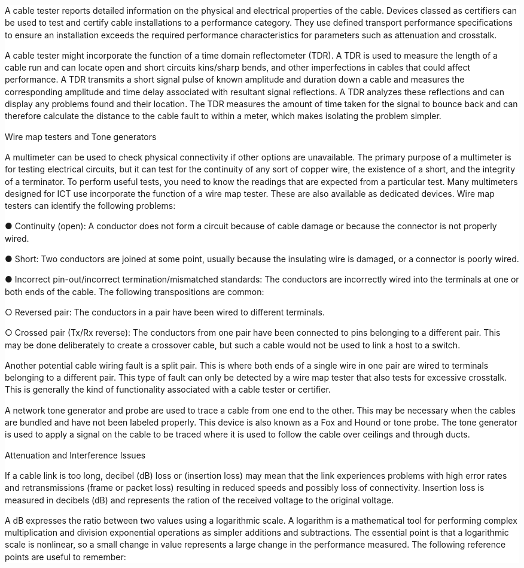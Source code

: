 A cable tester reports detailed information on the physical and electrical properties of the cable. Devices classed as certifiers can be used to test and certify cable installations to a performance category. They use defined transport performance specifications to ensure an installation exceeds the required performance characteristics for parameters such as attenuation and crosstalk.

A cable tester might incorporate the function of a time domain reflectometer (TDR). A TDR is used to measure the length of a cable run and can locate open and short circuits kins/sharp bends, and other imperfections in cables that could affect performance. A TDR transmits a short signal pulse of known amplitude and duration down a cable and measures the corresponding amplitude and time delay associated with resultant signal reflections. A TDR analyzes these reflections and can display any problems found and their location. The TDR measures the amount of time taken for the signal to bounce back and can therefore calculate the distance to the cable fault to within a meter, which makes isolating the problem simpler.


Wire map testers and Tone generators

A multimeter can be used to check physical connectivity if other options are unavailable. The primary purpose of a multimeter is for testing electrical circuits, but it can test for the continuity of any sort of copper wire, the existence of a short, and the integrity of a terminator. To perform useful tests, you need to know the readings that are expected from a particular test. Many multimeters designed for ICT use incorporate the function of a wire map tester. These are also available as dedicated devices. Wire map testers can identify the following problems:

●	Continuity (open): A conductor does not form a circuit because of cable damage or because the connector is not properly wired.

●	Short: Two conductors are joined at some point, usually because the insulating wire is damaged, or a connector is poorly wired.

●	Incorrect pin-out/incorrect termination/mismatched standards: The conductors are incorrectly wired into the terminals at one or both ends of the cable. The following transpositions are common:

○	Reversed pair: The conductors in a pair have been wired to different terminals.

○	Crossed pair (Tx/Rx reverse): The conductors from one pair have been connected to pins belonging to a different pair. This may be done deliberately to create a crossover cable, but such a cable would not be used to link a host to a switch.

Another potential cable wiring fault is a split pair. This is where both ends of a single wire in one pair are wired to terminals belonging to a different pair. This type of fault can only be detected by a wire map tester that also tests for excessive crosstalk. This is generally the kind of functionality associated with a cable tester or certifier.

A network tone generator and probe are used to trace a cable from one end to the other. This may be necessary when the cables are bundled and have not been labeled properly. This device is also known as a Fox and Hound or tone probe. The tone generator is used to apply a signal on the cable to be traced where it is used to follow the cable over ceilings and through ducts.

Attenuation and Interference Issues

If a cable link is too long, decibel (dB) loss or (insertion loss) may mean that the link experiences problems with high error rates and retransmissions (frame or packet loss) resulting in reduced speeds and possibly loss of connectivity. Insertion loss is measured in decibels (dB) and represents the ration of the received voltage to the original voltage.

A dB expresses the ratio between two values using a logarithmic scale. A logarithm is a mathematical tool for performing complex multiplication and division exponential operations as simpler additions and subtractions. The essential point is that a logarithmic scale is nonlinear, so a small change in value represents a large change in the performance measured. The following reference points are useful to remember:
